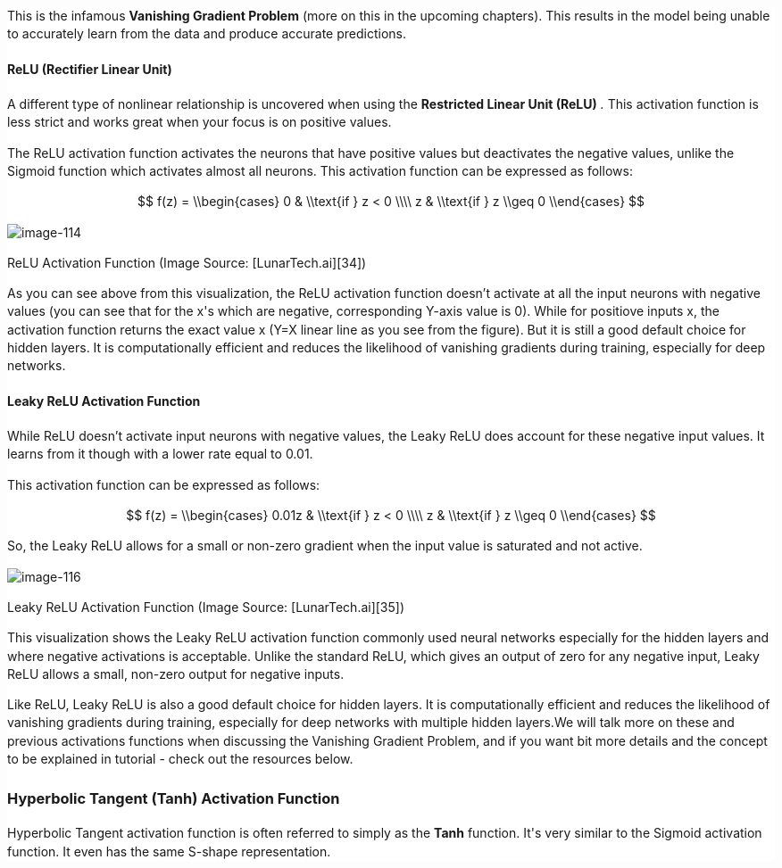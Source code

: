 This is the infamous **Vanishing Gradient Problem** (more on this in the upcoming chapters). This results in the model being unable to accurately learn from the data and produce accurate predictions.

#### **ReLU (Rectifier Linear Unit)**

A different type of nonlinear relationship is uncovered when using the **Restricted Linear Unit (ReLU)** _._ This activation function is less strict and works great when your focus is on positive values.

The ReLU activation function activates the neurons that have positive values but deactivates the negative values, unlike the Sigmoid function which activates almost all neurons. This activation function can be expressed as follows:

$$ f(z) = \\begin{cases} 0 & \\text{if } z < 0 \\\\ z & \\text{if } z \\geq 0 \\end{cases} $$

![image-114](https://www.freecodecamp.org/news/content/images/2023/12/image-114.png)

ReLU Activation Function (Image Source: [LunarTech.ai][34])

As you can see above from this visualization, the ReLU activation function doesn’t activate at all the input neurons with negative values (you can see that for the x's which are negative, corresponding Y-axis value is 0). While for positiove inputs x, the activation function returns the exact value x (Y=X linear line as you see from the figure). But it is still a good default choice for hidden layers. It is computationally efficient and reduces the likelihood of vanishing gradients during training, especially for deep networks.

#### Leaky ReLU Activation Function

While ReLU doesn’t activate input neurons with negative values, the Leaky ReLU does account for these negative input values. It learns from it though with a lower rate equal to 0.01.

This activation function can be expressed as follows:

$$ f(z) = \\begin{cases} 0.01z & \\text{if } z < 0 \\\\ z & \\text{if } z \\geq 0 \\end{cases} $$

So, the Leaky ReLU allows for a small or non-zero gradient when the input value is saturated and not active.

![image-116](https://www.freecodecamp.org/news/content/images/2023/12/image-116.png)

Leaky ReLU Activation Function (Image Source: [LunarTech.ai][35])

This visualization shows the Leaky ReLU activation function commonly used neural networks especially for the hidden layers and where negative activations is acceptable. Unlike the standard ReLU, which gives an output of zero for any negative input, Leaky ReLU allows a small, non-zero output for negative inputs.

Like ReLU, Leaky ReLU is also a good default choice for hidden layers. It is computationally efficient and reduces the likelihood of vanishing gradients during training, especially for deep networks with multiple hidden layers.We will talk more on these and previous activations functions when discussing the Vanishing Gradient Problem, and if you want bit more details and the concept to be explained in tutorial - check out the resources below.

### Hyperbolic Tangent (Tanh) Activation Function

Hyperbolic Tangent activation function is often referred to simply as the **Tanh** function. It's very similar to the Sigmoid activation function. It even has the same S-shape representation.
